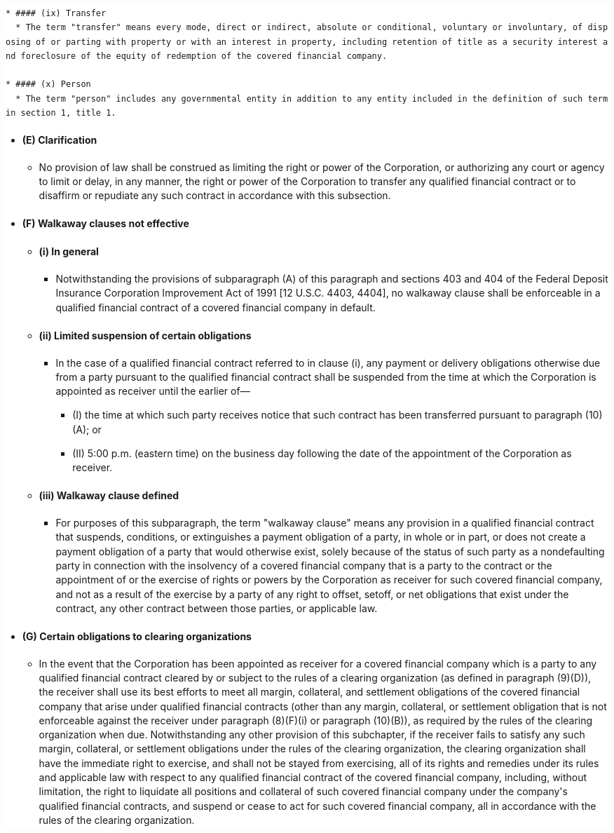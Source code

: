     * #### (ix) Transfer
      * The term "transfer" means every mode, direct or indirect, absolute or conditional, voluntary or involuntary, of disposing of or parting with property or with an interest in property, including retention of title as a security interest and foreclosure of the equity of redemption of the covered financial company.

    * #### (x) Person
      * The term "person" includes any governmental entity in addition to any entity included in the definition of such term in section 1, title 1.

  * #### (E) Clarification
    * No provision of law shall be construed as limiting the right or power of the Corporation, or authorizing any court or agency to limit or delay, in any manner, the right or power of the Corporation to transfer any qualified financial contract or to disaffirm or repudiate any such contract in accordance with this subsection.

  * #### (F) Walkaway clauses not effective
    * #### (i) In general
      * Notwithstanding the provisions of subparagraph (A) of this paragraph and sections 403 and 404 of the Federal Deposit Insurance Corporation Improvement Act of 1991 [12 U.S.C. 4403, 4404], no walkaway clause shall be enforceable in a qualified financial contract of a covered financial company in default.

    * #### (ii) Limited suspension of certain obligations
      * In the case of a qualified financial contract referred to in clause (i), any payment or delivery obligations otherwise due from a party pursuant to the qualified financial contract shall be suspended from the time at which the Corporation is appointed as receiver until the earlier of—

        * (I) the time at which such party receives notice that such contract has been transferred pursuant to paragraph (10)(A); or

        * (II) 5:00 p.m. (eastern time) on the business day following the date of the appointment of the Corporation as receiver.

    * #### (iii) Walkaway clause defined
      * For purposes of this subparagraph, the term "walkaway clause" means any provision in a qualified financial contract that suspends, conditions, or extinguishes a payment obligation of a party, in whole or in part, or does not create a payment obligation of a party that would otherwise exist, solely because of the status of such party as a nondefaulting party in connection with the insolvency of a covered financial company that is a party to the contract or the appointment of or the exercise of rights or powers by the Corporation as receiver for such covered financial company, and not as a result of the exercise by a party of any right to offset, setoff, or net obligations that exist under the contract, any other contract between those parties, or applicable law.

  * #### (G) Certain obligations to clearing organizations
    * In the event that the Corporation has been appointed as receiver for a covered financial company which is a party to any qualified financial contract cleared by or subject to the rules of a clearing organization (as defined in paragraph (9)(D)), the receiver shall use its best efforts to meet all margin, collateral, and settlement obligations of the covered financial company that arise under qualified financial contracts (other than any margin, collateral, or settlement obligation that is not enforceable against the receiver under paragraph (8)(F)(i) or paragraph (10)(B)), as required by the rules of the clearing organization when due. Notwithstanding any other provision of this subchapter, if the receiver fails to satisfy any such margin, collateral, or settlement obligations under the rules of the clearing organization, the clearing organization shall have the immediate right to exercise, and shall not be stayed from exercising, all of its rights and remedies under its rules and applicable law with respect to any qualified financial contract of the covered financial company, including, without limitation, the right to liquidate all positions and collateral of such covered financial company under the company's qualified financial contracts, and suspend or cease to act for such covered financial company, all in accordance with the rules of the clearing organization.
